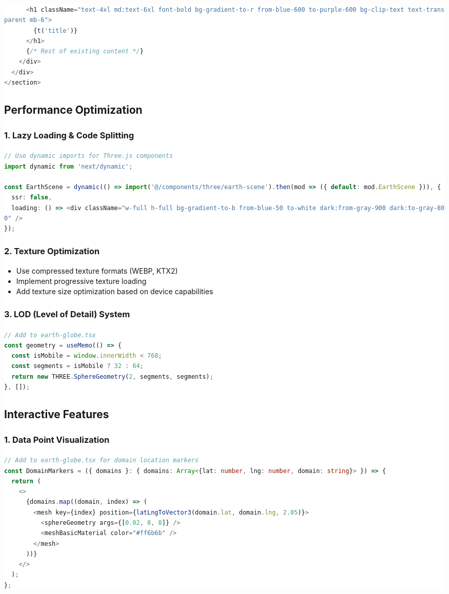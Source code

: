 ```typescript
      <h1 className="text-4xl md:text-6xl font-bold bg-gradient-to-r from-blue-600 to-purple-600 bg-clip-text text-transparent mb-6">
        {t('title')}
      </h1>
      {/* Rest of existing content */}
    </div>
  </div>
</section>
```

## Performance Optimization

### 1. Lazy Loading & Code Splitting
```typescript
// Use dynamic imports for Three.js components
import dynamic from 'next/dynamic';

const EarthScene = dynamic(() => import('@/components/three/earth-scene').then(mod => ({ default: mod.EarthScene })), {
  ssr: false,
  loading: () => <div className="w-full h-full bg-gradient-to-b from-blue-50 to-white dark:from-gray-900 dark:to-gray-800" />
});
```

### 2. Texture Optimization
- Use compressed texture formats (WEBP, KTX2)
- Implement progressive texture loading
- Add texture size optimization based on device capabilities

### 3. LOD (Level of Detail) System
```typescript
// Add to earth-globe.tsx
const geometry = useMemo(() => {
  const isMobile = window.innerWidth < 768;
  const segments = isMobile ? 32 : 64;
  return new THREE.SphereGeometry(2, segments, segments);
}, []);
```

## Interactive Features

### 1. Data Point Visualization
```typescript
// Add to earth-globe.tsx for domain location markers
const DomainMarkers = ({ domains }: { domains: Array<{lat: number, lng: number, domain: string}> }) => {
  return (
    <>
      {domains.map((domain, index) => (
        <mesh key={index} position={latLngToVector3(domain.lat, domain.lng, 2.05)}>
          <sphereGeometry args={[0.02, 8, 8]} />
          <meshBasicMaterial color="#ff6b6b" />
        </mesh>
      ))}
    </>
  );
};
```
